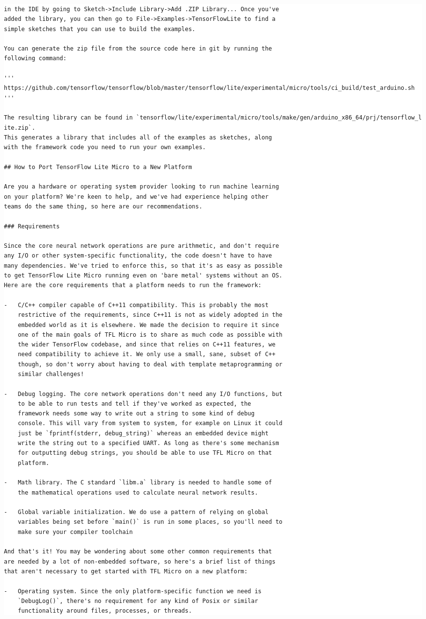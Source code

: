 ```# TensorFlow Lite for Microcontrollers
in the IDE by going to Sketch->Include Library->Add .ZIP Library... Once you've
added the library, you can then go to File->Examples->TensorFlowLite to find a
simple sketches that you can use to build the examples.

You can generate the zip file from the source code here in git by running the
following command:

'''
https://github.com/tensorflow/tensorflow/blob/master/tensorflow/lite/experimental/micro/tools/ci_build/test_arduino.sh
'''

The resulting library can be found in `tensorflow/lite/experimental/micro/tools/make/gen/arduino_x86_64/prj/tensorflow_lite.zip`.
This generates a library that includes all of the examples as sketches, along
with the framework code you need to run your own examples.

## How to Port TensorFlow Lite Micro to a New Platform

Are you a hardware or operating system provider looking to run machine learning
on your platform? We're keen to help, and we've had experience helping other
teams do the same thing, so here are our recommendations.

### Requirements

Since the core neural network operations are pure arithmetic, and don't require
any I/O or other system-specific functionality, the code doesn't have to have
many dependencies. We've tried to enforce this, so that it's as easy as possible
to get TensorFlow Lite Micro running even on 'bare metal' systems without an OS.
Here are the core requirements that a platform needs to run the framework:

-   C/C++ compiler capable of C++11 compatibility. This is probably the most
    restrictive of the requirements, since C++11 is not as widely adopted in the
    embedded world as it is elsewhere. We made the decision to require it since
    one of the main goals of TFL Micro is to share as much code as possible with
    the wider TensorFlow codebase, and since that relies on C++11 features, we
    need compatibility to achieve it. We only use a small, sane, subset of C++
    though, so don't worry about having to deal with template metaprogramming or
    similar challenges!

-   Debug logging. The core network operations don't need any I/O functions, but
    to be able to run tests and tell if they've worked as expected, the
    framework needs some way to write out a string to some kind of debug
    console. This will vary from system to system, for example on Linux it could
    just be `fprintf(stderr, debug_string)` whereas an embedded device might
    write the string out to a specified UART. As long as there's some mechanism
    for outputting debug strings, you should be able to use TFL Micro on that
    platform.

-   Math library. The C standard `libm.a` library is needed to handle some of
    the mathematical operations used to calculate neural network results.

-   Global variable initialization. We do use a pattern of relying on global
    variables being set before `main()` is run in some places, so you'll need to
    make sure your compiler toolchain

And that's it! You may be wondering about some other common requirements that
are needed by a lot of non-embedded software, so here's a brief list of things
that aren't necessary to get started with TFL Micro on a new platform:

-   Operating system. Since the only platform-specific function we need is
    `DebugLog()`, there's no requirement for any kind of Posix or similar
    functionality around files, processes, or threads.
```
